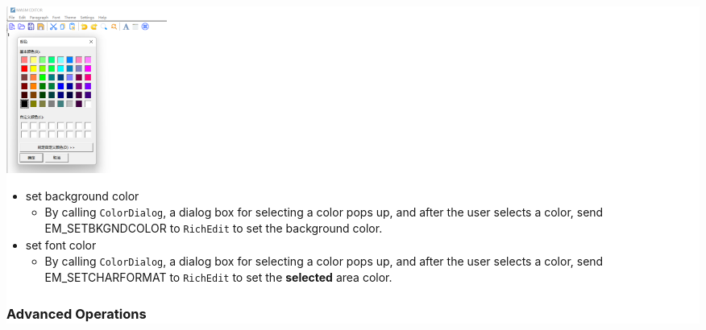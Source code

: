 <img src="image/image-20221104173640847.png" alt="image-20221104173640847" style="zoom: 25%;" />

+ set background color
  + By calling `ColorDialog`, a dialog box for selecting a color pops up, and after the user selects a color, send EM_SETBKGNDCOLOR to `RichEdit` to set the background color.
+ set font color
  + By calling `ColorDialog`, a dialog box for selecting a color pops up, and after the user selects a color, send EM_SETCHARFORMAT to `RichEdit` to set the **selected** area color.

### Advanced Operations
